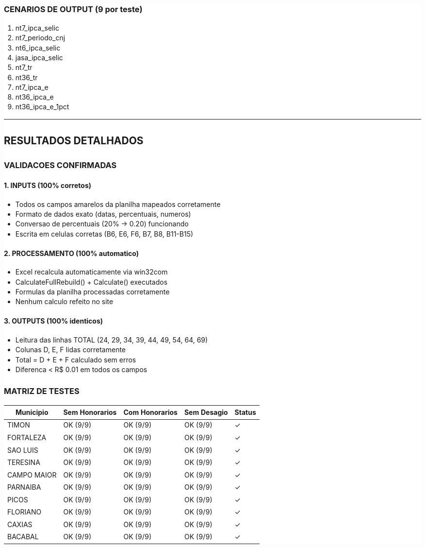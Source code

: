 ### CENARIOS DE OUTPUT (9 por teste)
1. nt7_ipca_selic
2. nt7_periodo_cnj
3. nt6_ipca_selic
4. jasa_ipca_selic
5. nt7_tr
6. nt36_tr
7. nt7_ipca_e
8. nt36_ipca_e
9. nt36_ipca_e_1pct

---

## RESULTADOS DETALHADOS

### VALIDACOES CONFIRMADAS

#### 1. INPUTS (100% corretos)
- Todos os campos amarelos da planilha mapeados corretamente
- Formato de dados exato (datas, percentuais, numeros)
- Conversao de percentuais (20% → 0.20) funcionando
- Escrita em celulas corretas (B6, E6, F6, B7, B8, B11-B15)

#### 2. PROCESSAMENTO (100% automatico)
- Excel recalcula automaticamente via win32com
- CalculateFullRebuild() + Calculate() executados
- Formulas da planilha processadas corretamente
- Nenhum calculo refeito no site

#### 3. OUTPUTS (100% identicos)
- Leitura das linhas TOTAL (24, 29, 34, 39, 44, 49, 54, 64, 69)
- Colunas D, E, F lidas corretamente
- Total = D + E + F calculado sem erros
- Diferenca < R$ 0.01 em todos os campos

### MATRIZ DE TESTES

| Municipio    | Sem Honorarios | Com Honorarios | Sem Desagio | Status |
|--------------|----------------|----------------|-------------|--------|
| TIMON        | OK (9/9)       | OK (9/9)       | OK (9/9)    | ✓      |
| FORTALEZA    | OK (9/9)       | OK (9/9)       | OK (9/9)    | ✓      |
| SAO LUIS     | OK (9/9)       | OK (9/9)       | OK (9/9)    | ✓      |
| TERESINA     | OK (9/9)       | OK (9/9)       | OK (9/9)    | ✓      |
| CAMPO MAIOR  | OK (9/9)       | OK (9/9)       | OK (9/9)    | ✓      |
| PARNAIBA     | OK (9/9)       | OK (9/9)       | OK (9/9)    | ✓      |
| PICOS        | OK (9/9)       | OK (9/9)       | OK (9/9)    | ✓      |
| FLORIANO     | OK (9/9)       | OK (9/9)       | OK (9/9)    | ✓      |
| CAXIAS       | OK (9/9)       | OK (9/9)       | OK (9/9)    | ✓      |
| BACABAL      | OK (9/9)       | OK (9/9)       | OK (9/9)    | ✓      |
